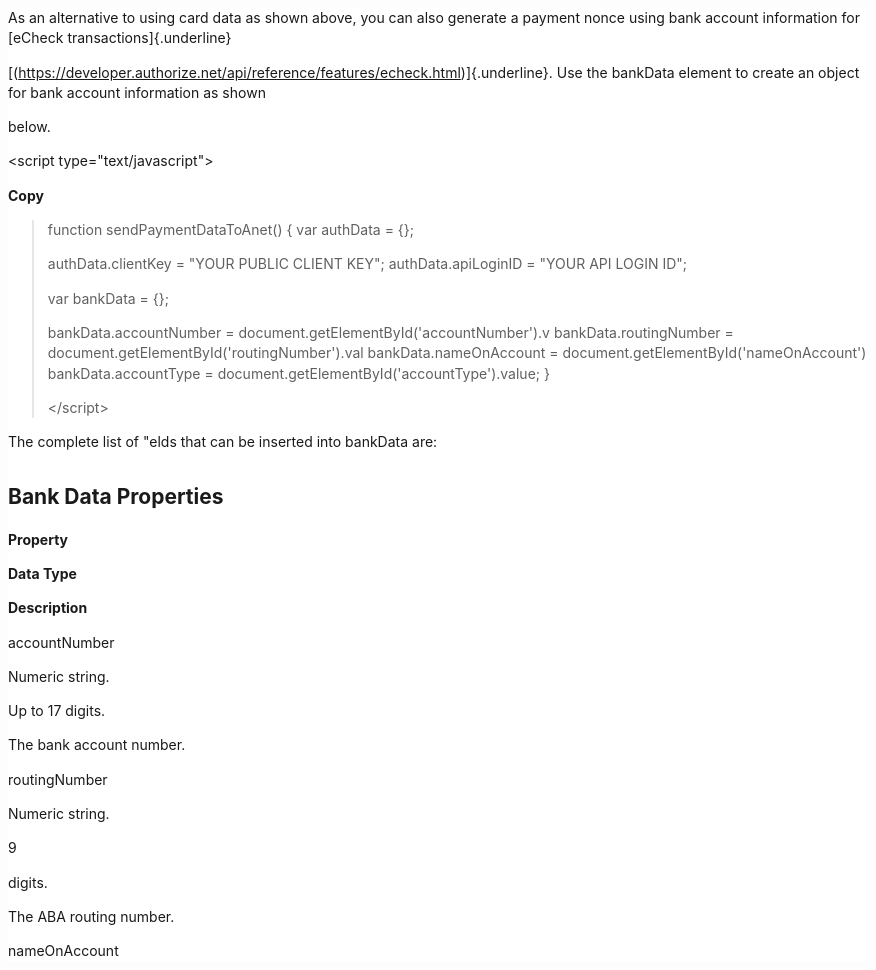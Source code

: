 As an alternative to using card data as shown above, you can also
generate a payment nonce using bank account information for [eCheck
transactions]{.underline}

[(https://developer.authorize.net/api/reference/features/echeck.html)]{.underline}.
Use the bankData element to create an object for bank account
information as shown

below.

\<script type=\"text/javascript\"\>

**Copy**

> function sendPaymentDataToAnet() { var authData = {};
>
> authData.clientKey = \"YOUR PUBLIC CLIENT KEY\"; authData.apiLoginID =
> \"YOUR API LOGIN ID\";
>
> var bankData = {};
>
> bankData.accountNumber = document.getElementById(\'accountNumber\').v
> bankData.routingNumber =
> document.getElementById(\'routingNumber\').val bankData.nameOnAccount
> = document.getElementById(\'nameOnAccount\') bankData.accountType =
> document.getElementById(\'accountType\').value; }
>
> \</script\>

The complete list of \"elds that can be inserted into bankData are:

## Bank Data Properties

**Property**

**Data Type**

**Description**

accountNumber

Numeric string.

Up to 17 digits.

The bank account number.

routingNumber

Numeric string.

9

digits.

The ABA routing number.

nameOnAccount
